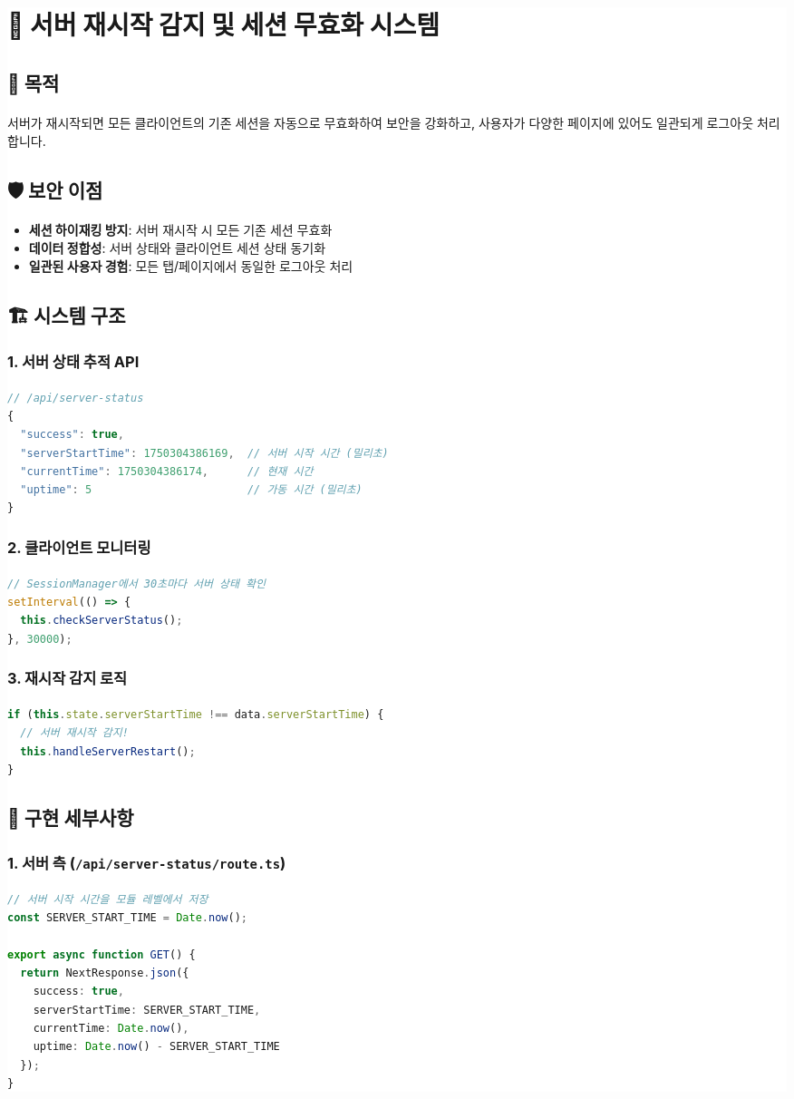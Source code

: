 # 🔄 서버 재시작 감지 및 세션 무효화 시스템

## 🎯 **목적**

서버가 재시작되면 모든 클라이언트의 기존 세션을 자동으로 무효화하여 보안을 강화하고, 사용자가 다양한 페이지에 있어도 일관되게 로그아웃 처리합니다.

## 🛡️ **보안 이점**

- **세션 하이재킹 방지**: 서버 재시작 시 모든 기존 세션 무효화
- **데이터 정합성**: 서버 상태와 클라이언트 세션 상태 동기화
- **일관된 사용자 경험**: 모든 탭/페이지에서 동일한 로그아웃 처리

## 🏗️ **시스템 구조**

### **1. 서버 상태 추적 API**
```typescript
// /api/server-status
{
  "success": true,
  "serverStartTime": 1750304386169,  // 서버 시작 시간 (밀리초)
  "currentTime": 1750304386174,      // 현재 시간
  "uptime": 5                        // 가동 시간 (밀리초)
}
```

### **2. 클라이언트 모니터링**
```typescript
// SessionManager에서 30초마다 서버 상태 확인
setInterval(() => {
  this.checkServerStatus();
}, 30000);
```

### **3. 재시작 감지 로직**
```typescript
if (this.state.serverStartTime !== data.serverStartTime) {
  // 서버 재시작 감지!
  this.handleServerRestart();
}
```

## 🔧 **구현 세부사항**

### **1. 서버 측 (`/api/server-status/route.ts`)**
```typescript
// 서버 시작 시간을 모듈 레벨에서 저장
const SERVER_START_TIME = Date.now();

export async function GET() {
  return NextResponse.json({
    success: true,
    serverStartTime: SERVER_START_TIME,
    currentTime: Date.now(),
    uptime: Date.now() - SERVER_START_TIME
  });
}
```
